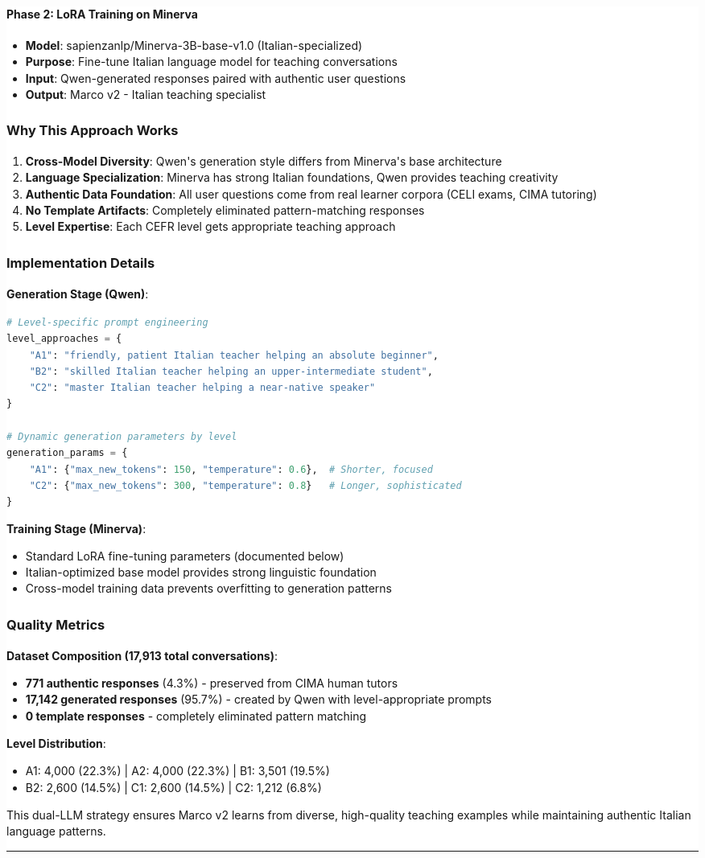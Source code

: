#### Phase 2: LoRA Training on Minerva
- **Model**: sapienzanlp/Minerva-3B-base-v1.0 (Italian-specialized)
- **Purpose**: Fine-tune Italian language model for teaching conversations
- **Input**: Qwen-generated responses paired with authentic user questions
- **Output**: Marco v2 - Italian teaching specialist

### Why This Approach Works

1. **Cross-Model Diversity**: Qwen's generation style differs from Minerva's base architecture
2. **Language Specialization**: Minerva has strong Italian foundations, Qwen provides teaching creativity
3. **Authentic Data Foundation**: All user questions come from real learner corpora (CELI exams, CIMA tutoring)
4. **No Template Artifacts**: Completely eliminated pattern-matching responses
5. **Level Expertise**: Each CEFR level gets appropriate teaching approach

### Implementation Details

**Generation Stage (Qwen)**:
```python
# Level-specific prompt engineering
level_approaches = {
    "A1": "friendly, patient Italian teacher helping an absolute beginner",
    "B2": "skilled Italian teacher helping an upper-intermediate student",
    "C2": "master Italian teacher helping a near-native speaker"
}

# Dynamic generation parameters by level
generation_params = {
    "A1": {"max_new_tokens": 150, "temperature": 0.6},  # Shorter, focused
    "C2": {"max_new_tokens": 300, "temperature": 0.8}   # Longer, sophisticated
}
```

**Training Stage (Minerva)**:
- Standard LoRA fine-tuning parameters (documented below)
- Italian-optimized base model provides strong linguistic foundation
- Cross-model training data prevents overfitting to generation patterns

### Quality Metrics

**Dataset Composition (17,913 total conversations)**:
- **771 authentic responses** (4.3%) - preserved from CIMA human tutors
- **17,142 generated responses** (95.7%) - created by Qwen with level-appropriate prompts
- **0 template responses** - completely eliminated pattern matching

**Level Distribution**:
- A1: 4,000 (22.3%) | A2: 4,000 (22.3%) | B1: 3,501 (19.5%)
- B2: 2,600 (14.5%) | C1: 2,600 (14.5%) | C2: 1,212 (6.8%)

This dual-LLM strategy ensures Marco v2 learns from diverse, high-quality teaching examples while maintaining authentic Italian language patterns.

---